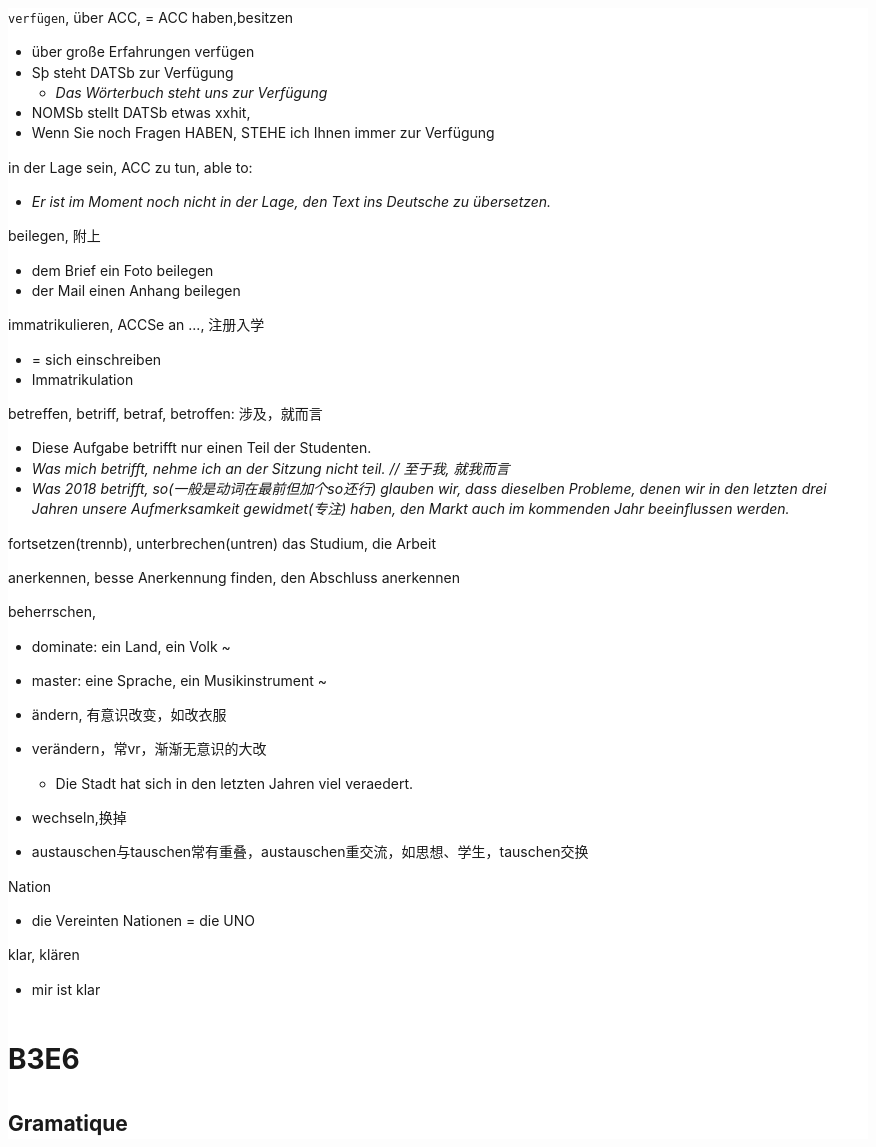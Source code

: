 `verfügen`, über ACC, = ACC haben,besitzen

- über große Erfahrungen verfügen
- Sþ steht DATSb zur Verfügung
	+ *Das Wörterbuch steht uns zur Verfügung*
- NOMSb stellt DATSb etwas xxhit,
- Wenn Sie noch Fragen HABEN, STEHE ich Ihnen immer zur Verfügung

in der Lage sein, ACC zu tun, able to:

- *Er ist im Moment noch nicht in der Lage, den Text ins Deutsche zu übersetzen.*

beilegen, 附上

- dem Brief ein Foto beilegen
- der Mail einen Anhang beilegen

immatrikulieren, ACCSe an ..., 注册入学

- = sich einschreiben
- Immatrikulation

betreffen, betriff, betraf, betroffen: 涉及，就而言

- Diese Aufgabe betrifft nur einen Teil der Studenten.
- *Was mich betrifft, nehme ich an der Sitzung nicht teil. // 至于我, 就我而言*
- *Was 2018 betrifft, so(一般是动词在最前但加个so还行) glauben wir, dass dieselben Probleme, denen wir in den letzten drei Jahren unsere Aufmerksamkeit gewidmet(专注) haben, den Markt auch im kommenden Jahr beeinflussen werden.*

fortsetzen(trennb), unterbrechen(untren) das Studium, die Arbeit

anerkennen, besse Anerkennung finden, den Abschluss anerkennen

beherrschen, 

- dominate: ein Land, ein Volk ~
- master: eine Sprache, ein Musikinstrument ~

- ändern, 有意识改变，如改衣服
- verändern，常vr，渐渐无意识的大改
	+ Die Stadt hat sich in den letzten Jahren viel veraedert.
- wechseln,换掉
- austauschen与tauschen常有重叠，austauschen重交流，如思想、学生，tauschen交换

Nation

- die Vereinten Nationen = die UNO

klar, klären

- mir ist klar


# B3E6

## Gramatique
